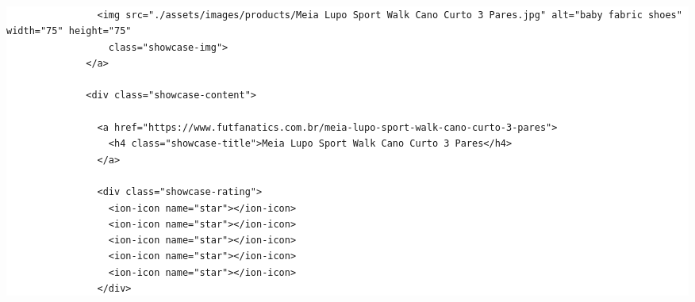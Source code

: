                     <img src="./assets/images/products/Meia Lupo Sport Walk Cano Curto 3 Pares.jpg" alt="baby fabric shoes" width="75" height="75"
                      class="showcase-img">
                  </a>

                  <div class="showcase-content">

                    <a href="https://www.futfanatics.com.br/meia-lupo-sport-walk-cano-curto-3-pares">
                      <h4 class="showcase-title">Meia Lupo Sport Walk Cano Curto 3 Pares</h4>
                    </a>

                    <div class="showcase-rating">
                      <ion-icon name="star"></ion-icon>
                      <ion-icon name="star"></ion-icon>
                      <ion-icon name="star"></ion-icon>
                      <ion-icon name="star"></ion-icon>
                      <ion-icon name="star"></ion-icon>
                    </div>
